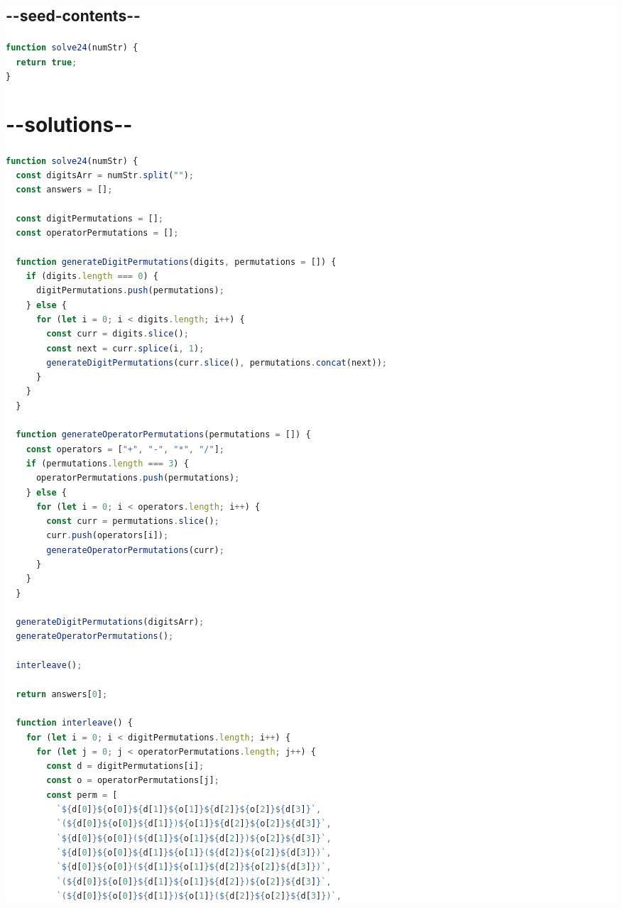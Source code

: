 ## --seed-contents--

```js
function solve24(numStr) {
  return true;
}
```

# --solutions--

```js
function solve24(numStr) {
  const digitsArr = numStr.split("");
  const answers = [];

  const digitPermutations = [];
  const operatorPermutations = [];

  function generateDigitPermutations(digits, permutations = []) {
    if (digits.length === 0) {
      digitPermutations.push(permutations);
    } else {
      for (let i = 0; i < digits.length; i++) {
        const curr = digits.slice();
        const next = curr.splice(i, 1);
        generateDigitPermutations(curr.slice(), permutations.concat(next));
      }
    }
  }

  function generateOperatorPermutations(permutations = []) {
    const operators = ["+", "-", "*", "/"];
    if (permutations.length === 3) {
      operatorPermutations.push(permutations);
    } else {
      for (let i = 0; i < operators.length; i++) {
        const curr = permutations.slice();
        curr.push(operators[i]);
        generateOperatorPermutations(curr);
      }
    }
  }

  generateDigitPermutations(digitsArr);
  generateOperatorPermutations();

  interleave();

  return answers[0];

  function interleave() {
    for (let i = 0; i < digitPermutations.length; i++) {
      for (let j = 0; j < operatorPermutations.length; j++) {
        const d = digitPermutations[i];
        const o = operatorPermutations[j];
        const perm = [
          `${d[0]}${o[0]}${d[1]}${o[1]}${d[2]}${o[2]}${d[3]}`,
          `(${d[0]}${o[0]}${d[1]})${o[1]}${d[2]}${o[2]}${d[3]}`,
          `${d[0]}${o[0]}(${d[1]}${o[1]}${d[2]})${o[2]}${d[3]}`,
          `${d[0]}${o[0]}${d[1]}${o[1]}(${d[2]}${o[2]}${d[3]})`,
          `${d[0]}${o[0]}(${d[1]}${o[1]}${d[2]}${o[2]}${d[3]})`,
          `(${d[0]}${o[0]}${d[1]}${o[1]}${d[2]})${o[2]}${d[3]}`,
          `(${d[0]}${o[0]}${d[1]})${o[1]}(${d[2]}${o[2]}${d[3]})`,
```
